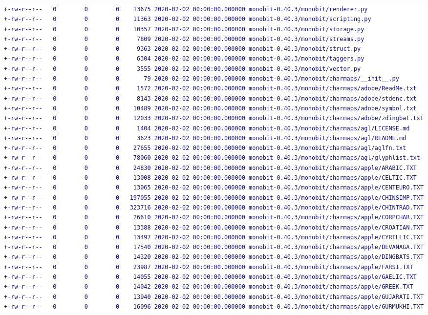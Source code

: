 ```diff
+-rw-r--r--   0        0        0    13675 2020-02-02 00:00:00.000000 monobit-0.40.3/monobit/renderer.py
+-rw-r--r--   0        0        0    11363 2020-02-02 00:00:00.000000 monobit-0.40.3/monobit/scripting.py
+-rw-r--r--   0        0        0    10357 2020-02-02 00:00:00.000000 monobit-0.40.3/monobit/storage.py
+-rw-r--r--   0        0        0     7809 2020-02-02 00:00:00.000000 monobit-0.40.3/monobit/streams.py
+-rw-r--r--   0        0        0     9363 2020-02-02 00:00:00.000000 monobit-0.40.3/monobit/struct.py
+-rw-r--r--   0        0        0     6304 2020-02-02 00:00:00.000000 monobit-0.40.3/monobit/taggers.py
+-rw-r--r--   0        0        0     3555 2020-02-02 00:00:00.000000 monobit-0.40.3/monobit/vector.py
+-rw-r--r--   0        0        0       79 2020-02-02 00:00:00.000000 monobit-0.40.3/monobit/charmaps/__init__.py
+-rw-r--r--   0        0        0     1572 2020-02-02 00:00:00.000000 monobit-0.40.3/monobit/charmaps/adobe/ReadMe.txt
+-rw-r--r--   0        0        0     8143 2020-02-02 00:00:00.000000 monobit-0.40.3/monobit/charmaps/adobe/stdenc.txt
+-rw-r--r--   0        0        0    10489 2020-02-02 00:00:00.000000 monobit-0.40.3/monobit/charmaps/adobe/symbol.txt
+-rw-r--r--   0        0        0    12033 2020-02-02 00:00:00.000000 monobit-0.40.3/monobit/charmaps/adobe/zdingbat.txt
+-rw-r--r--   0        0        0     1404 2020-02-02 00:00:00.000000 monobit-0.40.3/monobit/charmaps/agl/LICENSE.md
+-rw-r--r--   0        0        0     3623 2020-02-02 00:00:00.000000 monobit-0.40.3/monobit/charmaps/agl/README.md
+-rw-r--r--   0        0        0    27655 2020-02-02 00:00:00.000000 monobit-0.40.3/monobit/charmaps/agl/aglfn.txt
+-rw-r--r--   0        0        0    78060 2020-02-02 00:00:00.000000 monobit-0.40.3/monobit/charmaps/agl/glyphlist.txt
+-rw-r--r--   0        0        0    24830 2020-02-02 00:00:00.000000 monobit-0.40.3/monobit/charmaps/apple/ARABIC.TXT
+-rw-r--r--   0        0        0    13008 2020-02-02 00:00:00.000000 monobit-0.40.3/monobit/charmaps/apple/CELTIC.TXT
+-rw-r--r--   0        0        0    13065 2020-02-02 00:00:00.000000 monobit-0.40.3/monobit/charmaps/apple/CENTEURO.TXT
+-rw-r--r--   0        0        0   197055 2020-02-02 00:00:00.000000 monobit-0.40.3/monobit/charmaps/apple/CHINSIMP.TXT
+-rw-r--r--   0        0        0   323716 2020-02-02 00:00:00.000000 monobit-0.40.3/monobit/charmaps/apple/CHINTRAD.TXT
+-rw-r--r--   0        0        0    26610 2020-02-02 00:00:00.000000 monobit-0.40.3/monobit/charmaps/apple/CORPCHAR.TXT
+-rw-r--r--   0        0        0    13388 2020-02-02 00:00:00.000000 monobit-0.40.3/monobit/charmaps/apple/CROATIAN.TXT
+-rw-r--r--   0        0        0    13497 2020-02-02 00:00:00.000000 monobit-0.40.3/monobit/charmaps/apple/CYRILLIC.TXT
+-rw-r--r--   0        0        0    17540 2020-02-02 00:00:00.000000 monobit-0.40.3/monobit/charmaps/apple/DEVANAGA.TXT
+-rw-r--r--   0        0        0    14320 2020-02-02 00:00:00.000000 monobit-0.40.3/monobit/charmaps/apple/DINGBATS.TXT
+-rw-r--r--   0        0        0    23987 2020-02-02 00:00:00.000000 monobit-0.40.3/monobit/charmaps/apple/FARSI.TXT
+-rw-r--r--   0        0        0    14055 2020-02-02 00:00:00.000000 monobit-0.40.3/monobit/charmaps/apple/GAELIC.TXT
+-rw-r--r--   0        0        0    14042 2020-02-02 00:00:00.000000 monobit-0.40.3/monobit/charmaps/apple/GREEK.TXT
+-rw-r--r--   0        0        0    13940 2020-02-02 00:00:00.000000 monobit-0.40.3/monobit/charmaps/apple/GUJARATI.TXT
+-rw-r--r--   0        0        0    16096 2020-02-02 00:00:00.000000 monobit-0.40.3/monobit/charmaps/apple/GURMUKHI.TXT
```